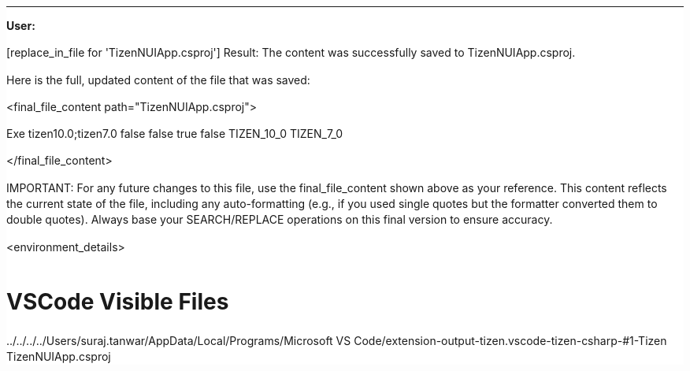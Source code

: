 </diff>
</replace_in_file>

---

**User:**

[replace_in_file for 'TizenNUIApp.csproj'] Result:
The content was successfully saved to TizenNUIApp.csproj.

Here is the full, updated content of the file that was saved:

<final_file_content path="TizenNUIApp.csproj">
<?xml version="1.0" encoding="utf-8"?>
<Project Sdk="Tizen.NET.Sdk/1.1.9">
  <PropertyGroup>
    <OutputType>Exe</OutputType>
    <TargetFrameworks>tizen10.0;tizen7.0</TargetFrameworks>
    <TizenCreateTpkOnBuild>false</TizenCreateTpkOnBuild>
    <UseAppHost>false</UseAppHost>
    <GenerateAssemblyInfo>true</GenerateAssemblyInfo>
    <RestorePackagesWithLockFile>false</RestorePackagesWithLockFile>
  </PropertyGroup>
  
  <PropertyGroup Condition="'$(TargetFramework)' == 'tizen10.0'">
    <DefineConstants>TIZEN_10_0</DefineConstants>
  </PropertyGroup>
  
  <PropertyGroup Condition="'$(TargetFramework)' == 'tizen7.0'">
    <DefineConstants>TIZEN_7_0</DefineConstants>
  </PropertyGroup>

  <ItemGroup>
    <Content Include="res\images\splash\Rectangle.png" />
    <Content Include="res\images\splash\Group.png" />
    <Content Include="res\images\splash\Group_2.png" />
    <Content Include="res\images\home\**" />
  </ItemGroup>
  
  <ItemGroup>
    <Compile Remove="Program.Standalone.cs" />
  </ItemGroup>
  <Import Project="TizenNUIApp.Package.targets" />
</Project>

</final_file_content>

IMPORTANT: For any future changes to this file, use the final_file_content shown above as your reference. This content reflects the current state of the file, including any auto-formatting (e.g., if you used single quotes but the formatter converted them to double quotes). Always base your SEARCH/REPLACE operations on this final version to ensure accuracy.


<environment_details>
# VSCode Visible Files
../../../../Users/suraj.tanwar/AppData/Local/Programs/Microsoft VS Code/extension-output-tizen.vscode-tizen-csharp-#1-Tizen
TizenNUIApp.csproj

